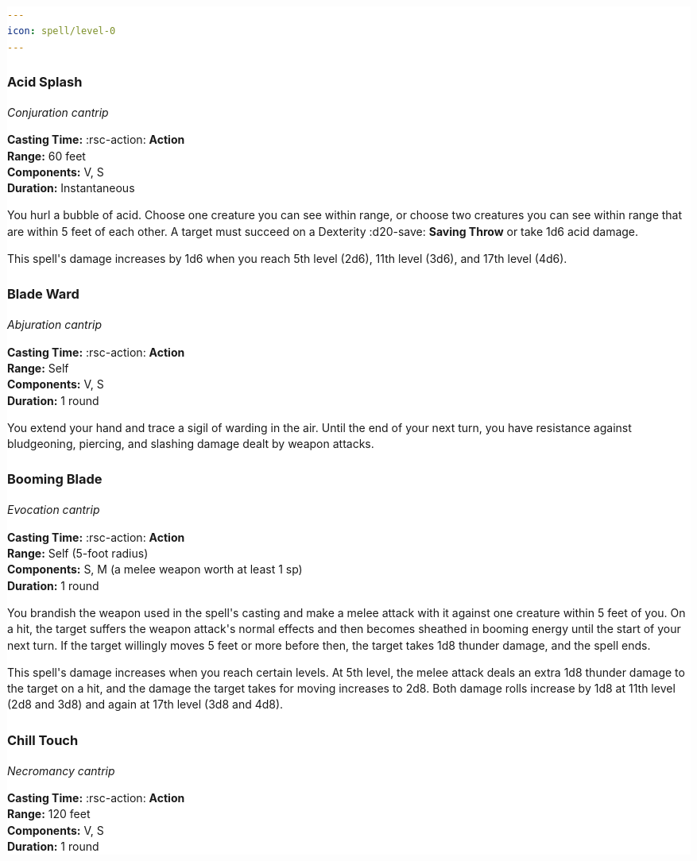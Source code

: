 ```yaml
---
icon: spell/level-0
---
```


### Acid Splash
*Conjuration cantrip*

**Casting Time:** :rsc-action: **Action**  
**Range:** 60 feet  
**Components:** V, S  
**Duration:** Instantaneous

You hurl a bubble of acid. Choose one creature you can see within range, or choose two creatures you can see within range that are within 5 feet of each other. A target must succeed on a Dexterity :d20-save: **Saving Throw** or take 1d6 acid damage.

This spell's damage increases by 1d6 when you reach 5th level (2d6), 11th level (3d6), and 17th level (4d6).

### Blade Ward
*Abjuration cantrip*
  
**Casting Time:** :rsc-action: **Action**  
**Range:** Self  
**Components:** V, S  
**Duration:** 1 round

You extend your hand and trace a sigil of warding in the air. Until the end of your next turn, you have resistance against bludgeoning, piercing, and slashing damage dealt by weapon attacks.

### Booming Blade
*Evocation cantrip*
  
**Casting Time:** :rsc-action: **Action**  
**Range:** Self (5-foot radius)  
**Components:** S, M (a melee weapon worth at least 1 sp)  
**Duration:** 1 round

You brandish the weapon used in the spell's casting and make a melee attack with it against one creature within 5 feet of you. On a hit, the target suffers the weapon attack's normal effects and then becomes sheathed in booming energy until the start of your next turn. If the target willingly moves 5 feet or more before then, the target takes 1d8 thunder damage, and the spell ends.

This spell's damage increases when you reach certain levels. At 5th level, the melee attack deals an extra 1d8 thunder damage to the target on a hit, and the damage the target takes for moving increases to 2d8. Both damage rolls increase by 1d8 at 11th level (2d8 and 3d8) and again at 17th level (3d8 and 4d8).

### Chill Touch
*Necromancy cantrip*
  
**Casting Time:** :rsc-action: **Action**  
**Range:** 120 feet  
**Components:** V, S  
**Duration:** 1 round
